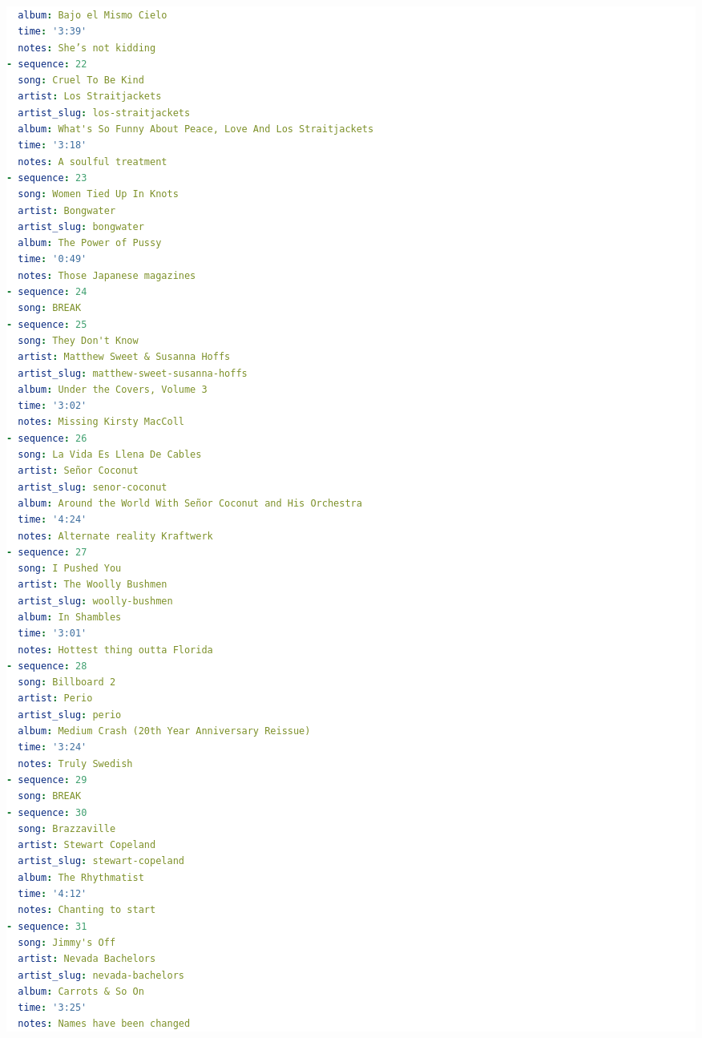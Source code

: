 ```yaml
  album: Bajo el Mismo Cielo
  time: '3:39'
  notes: She’s not kidding
- sequence: 22
  song: Cruel To Be Kind
  artist: Los Straitjackets
  artist_slug: los-straitjackets
  album: What's So Funny About Peace, Love And Los Straitjackets
  time: '3:18'
  notes: A soulful treatment
- sequence: 23
  song: Women Tied Up In Knots
  artist: Bongwater
  artist_slug: bongwater
  album: The Power of Pussy
  time: '0:49'
  notes: Those Japanese magazines
- sequence: 24
  song: BREAK
- sequence: 25
  song: They Don't Know
  artist: Matthew Sweet & Susanna Hoffs
  artist_slug: matthew-sweet-susanna-hoffs
  album: Under the Covers, Volume 3
  time: '3:02'
  notes: Missing Kirsty MacColl
- sequence: 26
  song: La Vida Es Llena De Cables
  artist: Señor Coconut
  artist_slug: senor-coconut
  album: Around the World With Señor Coconut and His Orchestra
  time: '4:24'
  notes: Alternate reality Kraftwerk
- sequence: 27
  song: I Pushed You
  artist: The Woolly Bushmen
  artist_slug: woolly-bushmen
  album: In Shambles
  time: '3:01'
  notes: Hottest thing outta Florida
- sequence: 28
  song: Billboard 2
  artist: Perio
  artist_slug: perio
  album: Medium Crash (20th Year Anniversary Reissue)
  time: '3:24'
  notes: Truly Swedish
- sequence: 29
  song: BREAK
- sequence: 30
  song: Brazzaville
  artist: Stewart Copeland
  artist_slug: stewart-copeland
  album: The Rhythmatist
  time: '4:12'
  notes: Chanting to start
- sequence: 31
  song: Jimmy's Off
  artist: Nevada Bachelors
  artist_slug: nevada-bachelors
  album: Carrots & So On
  time: '3:25'
  notes: Names have been changed
```